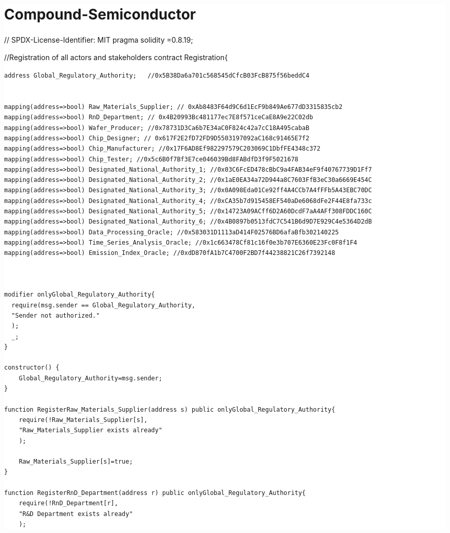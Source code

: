 # Compound-Semiconductor
// SPDX-License-Identifier: MIT
pragma solidity =0.8.19;


//Registration of all actors and stakeholders
contract Registration{
    
    address Global_Regulatory_Authority;   //0x5B38Da6a701c568545dCfcB03FcB875f56beddC4 
    
    
    mapping(address=>bool) Raw_Materials_Supplier; // 0xAb8483F64d9C6d1EcF9b849Ae677dD3315835cb2
    mapping(address=>bool) RnD_Department; // 0x4B20993Bc481177ec7E8f571ceCaE8A9e22C02db
    mapping(address=>bool) Wafer_Producer; //0x78731D3Ca6b7E34aC0F824c42a7cC18A495cabaB
    mapping(address=>bool) Chip_Designer; // 0x617F2E2fD72FD9D5503197092aC168c91465E7f2
    mapping(address=>bool) Chip_Manufacturer; //0x17F6AD8Ef982297579C203069C1DbfFE4348c372
    mapping(address=>bool) Chip_Tester; //0x5c6B0f7Bf3E7ce046039Bd8FABdfD3f9F5021678
    mapping(address=>bool) Designated_National_Authority_1; //0x03C6FcED478cBbC9a4FAB34eF9f40767739D1Ff7
    mapping(address=>bool) Designated_National_Authority_2; //0x1aE0EA34a72D944a8C7603FfB3eC30a6669E454C
    mapping(address=>bool) Designated_National_Authority_3; //0x0A098Eda01Ce92ff4A4CCb7A4fFFb5A43EBC70DC
    mapping(address=>bool) Designated_National_Authority_4; //0xCA35b7d915458EF540aDe6068dFe2F44E8fa733c
    mapping(address=>bool) Designated_National_Authority_5; //0x14723A09ACff6D2A60DcdF7aA4AFf308FDDC160C
    mapping(address=>bool) Designated_National_Authority_6; //0x4B0897b0513fdC7C541B6d9D7E929C4e5364D2dB
    mapping(address=>bool) Data_Processing_Oracle; //0x583031D1113aD414F02576BD6afaBfb302140225
    mapping(address=>bool) Time_Series_Analysis_Oracle; //0x1c663478Cf81c16f0e3b707E6360E23Fc0F8f1F4
    mapping(address=>bool) Emission_Index_Oracle; //0xdD870fA1b7C4700F2BD7f44238821C26f7392148
      
       
    
    modifier onlyGlobal_Regulatory_Authority{
      require(msg.sender == Global_Regulatory_Authority,
      "Sender not authorized."
      );
      _;
    }   
    
    constructor() {
        Global_Regulatory_Authority=msg.sender;
    }
    
    function RegisterRaw_Materials_Supplier(address s) public onlyGlobal_Regulatory_Authority{
        require(!Raw_Materials_Supplier[s],
        "Raw_Materials_Supplier exists already"
        );
        
        Raw_Materials_Supplier[s]=true;
    }
    
    function RegisterRnD_Department(address r) public onlyGlobal_Regulatory_Authority{
        require(!RnD_Department[r],
        "R&D Department exists already"
        );
        